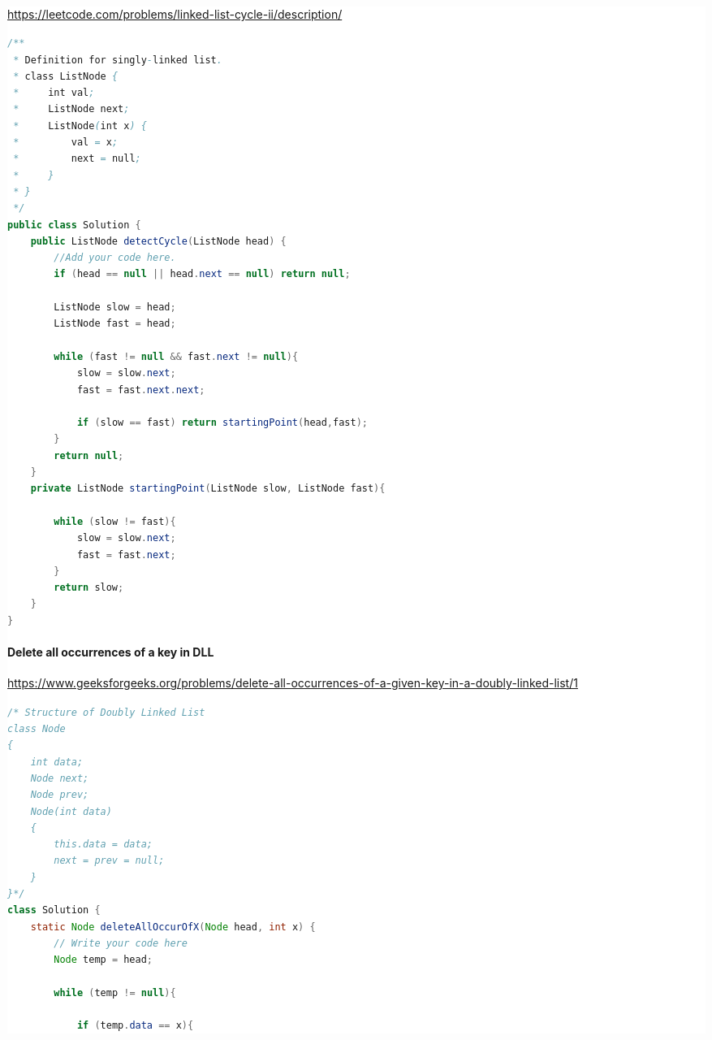 https://leetcode.com/problems/linked-list-cycle-ii/description/

```java
/**
 * Definition for singly-linked list.
 * class ListNode {
 *     int val;
 *     ListNode next;
 *     ListNode(int x) {
 *         val = x;
 *         next = null;
 *     }
 * }
 */
public class Solution {
    public ListNode detectCycle(ListNode head) {
        //Add your code here.
        if (head == null || head.next == null) return null;

        ListNode slow = head;
        ListNode fast = head;

        while (fast != null && fast.next != null){
            slow = slow.next;
            fast = fast.next.next;

            if (slow == fast) return startingPoint(head,fast);
        }
        return null;
    }
    private ListNode startingPoint(ListNode slow, ListNode fast){
        
        while (slow != fast){
            slow = slow.next;
            fast = fast.next;
        }
        return slow;
    }
}
```
#### Delete all occurrences of a key in DLL
https://www.geeksforgeeks.org/problems/delete-all-occurrences-of-a-given-key-in-a-doubly-linked-list/1

```java
/* Structure of Doubly Linked List
class Node
{
	int data;
	Node next;
	Node prev;
	Node(int data)
	{
	    this.data = data;
	    next = prev = null;
	}
}*/
class Solution {
    static Node deleteAllOccurOfX(Node head, int x) {
        // Write your code here
        Node temp = head;
        
        while (temp != null){
            
            if (temp.data == x){
```